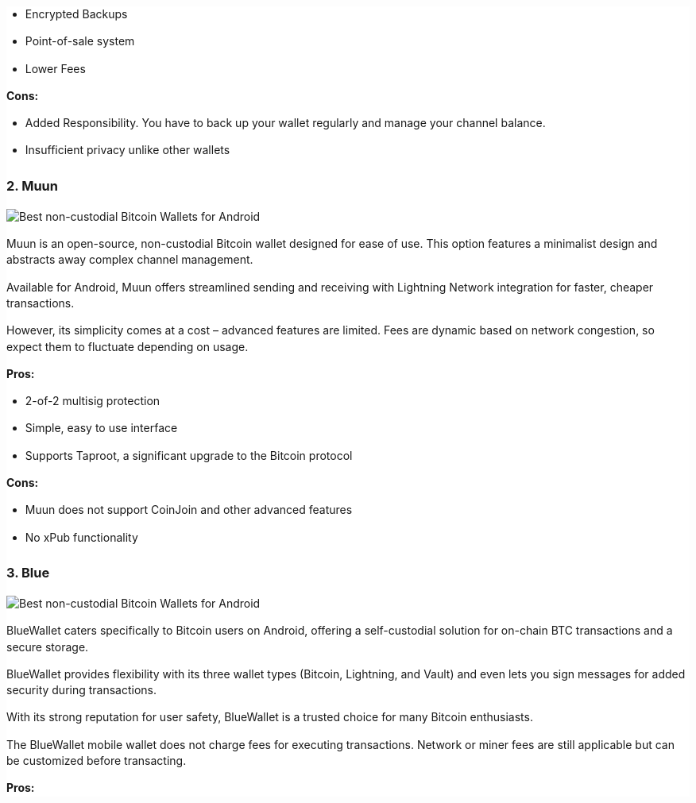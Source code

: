 -   Encrypted Backups

-   Point-of-sale system

-   Lower Fees

    

**Cons:**

-   Added Responsibility. You have to back up your wallet regularly and manage your channel balance.

-   Insufficient privacy unlike other wallets

### 2. Muun

![Best non-custodial Bitcoin Wallets for Android](https://ik.imagekit.io/monierate/Blog/Listicles/muun-wallet.jpg?updatedAt=1721604874483)

Muun is an open-source, non-custodial Bitcoin wallet designed for ease of use. This option features a minimalist design and abstracts away complex channel management.

Available for Android, Muun offers streamlined sending and receiving with Lightning Network integration for faster, cheaper transactions.

However, its simplicity comes at a cost – advanced features are limited. Fees are dynamic based on network congestion, so expect them to fluctuate depending on usage.

**Pros:**

-   2-of-2 multisig protection

-   Simple, easy to use interface

-   Supports Taproot, a significant upgrade to the Bitcoin protocol

**Cons:**

-   Muun does not support CoinJoin and other advanced features

-   No xPub functionality

    

### 3. Blue

![Best non-custodial Bitcoin Wallets for Android](https://ik.imagekit.io/monierate/Blog/Listicles/blue-wallet.jpg?updatedAt=1721606387947)

BlueWallet caters specifically to Bitcoin users on Android, offering a self-custodial solution for on-chain BTC transactions and a secure storage.

BlueWallet provides flexibility with its three wallet types (Bitcoin, Lightning, and Vault) and even lets you sign messages for added security during transactions. 

With its strong reputation for user safety, BlueWallet is a trusted choice for many Bitcoin enthusiasts.

The BlueWallet mobile wallet does not charge fees for executing transactions. Network or miner fees are still applicable but can be customized before transacting. 

**Pros:**
